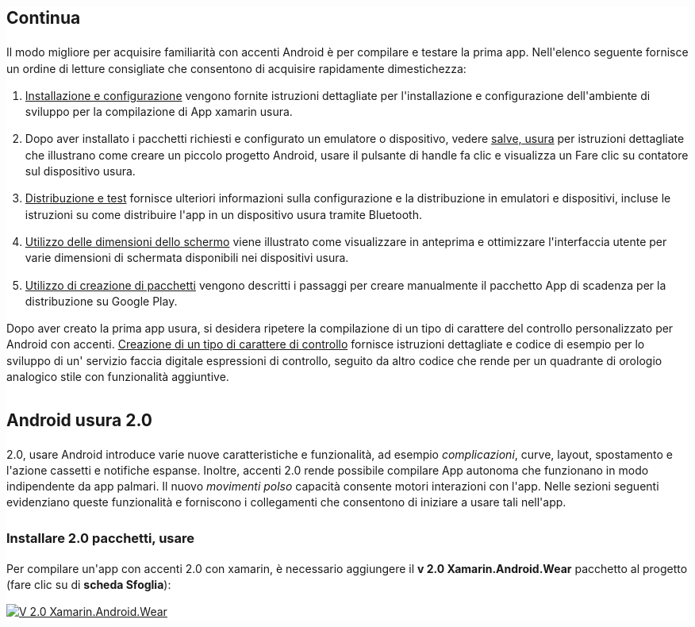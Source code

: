 ## <a name="going-further"></a>Continua 

Il modo migliore per acquisire familiarità con accenti Android è per compilare e testare la prima app. Nell'elenco seguente fornisce un ordine di letture consigliate che consentono di acquisire rapidamente dimestichezza:

1.  [Installazione e configurazione](~/android/wear/get-started/installation.md) vengono fornite istruzioni dettagliate per l'installazione e configurazione dell'ambiente di sviluppo per la compilazione di App xamarin usura. 

2.  Dopo aver installato i pacchetti richiesti e configurato un emulatore o dispositivo, vedere [salve, usura](~/android/wear/get-started/hello-wear.md) per istruzioni dettagliate che illustrano come creare un piccolo progetto Android, usare il pulsante di handle fa clic e visualizza un Fare clic su contatore sul dispositivo usura. 

3.  [Distribuzione e test](~/android/wear/deploy-test/index.md) fornisce ulteriori informazioni sulla configurazione e la distribuzione in emulatori e dispositivi, incluse le istruzioni su come distribuire l'app in un dispositivo usura tramite Bluetooth.

4.  [Utilizzo delle dimensioni dello schermo](~/android/wear/screen-sizes.md) viene illustrato come visualizzare in anteprima e ottimizzare l'interfaccia utente per varie dimensioni di schermata disponibili nei dispositivi usura. 

5.  [Utilizzo di creazione di pacchetti](~/android/wear/deploy-test/packaging.md) vengono descritti i passaggi per creare manualmente il pacchetto App di scadenza per la distribuzione su Google Play.

Dopo aver creato la prima app usura, si desidera ripetere la compilazione di un tipo di carattere del controllo personalizzato per Android con accenti. 
[Creazione di un tipo di carattere di controllo](~/android/wear/platform/creating-a-watchface.md) fornisce istruzioni dettagliate e codice di esempio per lo sviluppo di un' servizio faccia digitale espressioni di controllo, seguito da altro codice che rende per un quadrante di orologio analogico stile con funzionalità aggiuntive. 


<a name="wear2" />

## <a name="android-wear-20"></a>Android usura 2.0

2.0, usare Android introduce varie nuove caratteristiche e funzionalità, ad esempio *complicazioni*, curve, layout, spostamento e l'azione cassetti e notifiche espanse. Inoltre, accenti 2.0 rende possibile compilare App autonoma che funzionano in modo indipendente da app palmari. Il nuovo *movimenti polso* capacità consente motori interazioni con l'app. Nelle sezioni seguenti evidenziano queste funzionalità e forniscono i collegamenti che consentono di iniziare a usare tali nell'app.


<a name="install2" />

### <a name="install-wear-20-packages"></a>Installare 2.0 pacchetti, usare

Per compilare un'app con accenti 2.0 con xamarin, è necessario aggiungere il **v 2.0 Xamarin.Android.Wear** pacchetto al progetto (fare clic su di **scheda Sfoglia**):

[![V 2.0 Xamarin.Android.Wear](intro-to-wear-images/wear-nuget-2.0-sml.png "installare NuGet Xamarin.Android.Wear v 2.0")](intro-to-wear-images/wear-nuget-2.0.png)
